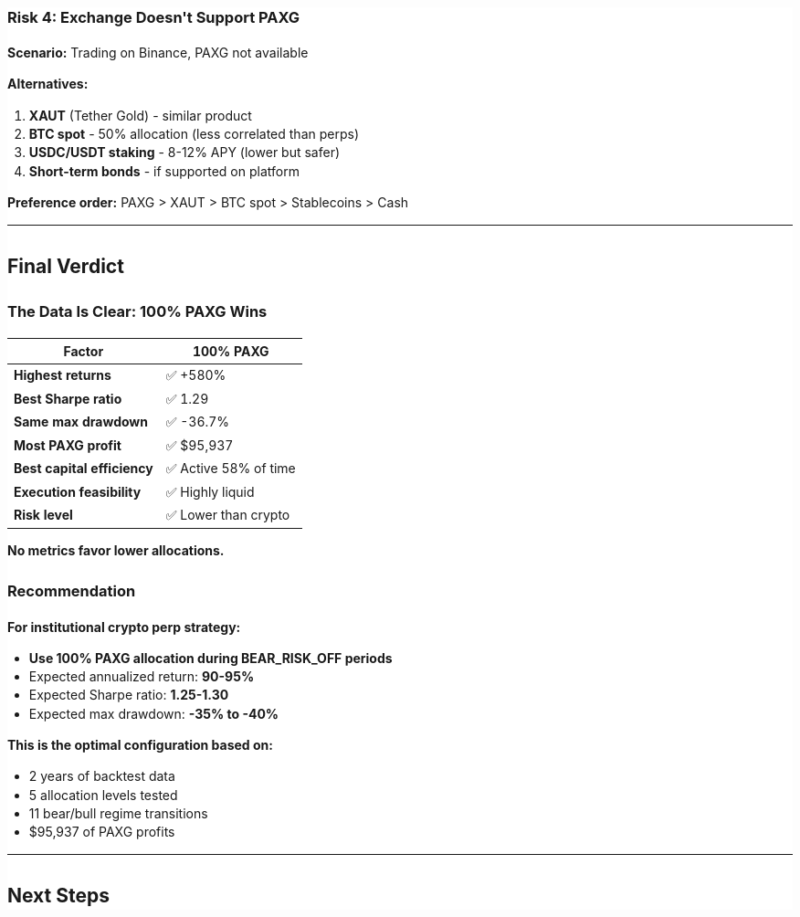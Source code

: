 ### Risk 4: Exchange Doesn't Support PAXG

**Scenario:** Trading on Binance, PAXG not available

**Alternatives:**
1. **XAUT** (Tether Gold) - similar product
2. **BTC spot** - 50% allocation (less correlated than perps)
3. **USDC/USDT staking** - 8-12% APY (lower but safer)
4. **Short-term bonds** - if supported on platform

**Preference order:** PAXG > XAUT > BTC spot > Stablecoins > Cash

---

## Final Verdict

### The Data Is Clear: 100% PAXG Wins

| Factor | 100% PAXG |
|--------|-----------|
| **Highest returns** | ✅ +580% |
| **Best Sharpe ratio** | ✅ 1.29 |
| **Same max drawdown** | ✅ -36.7% |
| **Most PAXG profit** | ✅ $95,937 |
| **Best capital efficiency** | ✅ Active 58% of time |
| **Execution feasibility** | ✅ Highly liquid |
| **Risk level** | ✅ Lower than crypto |

**No metrics favor lower allocations.**

### Recommendation

**For institutional crypto perp strategy:**
- **Use 100% PAXG allocation during BEAR_RISK_OFF periods**
- Expected annualized return: **90-95%**
- Expected Sharpe ratio: **1.25-1.30**
- Expected max drawdown: **-35% to -40%**

**This is the optimal configuration based on:**
- 2 years of backtest data
- 5 allocation levels tested
- 11 bear/bull regime transitions
- $95,937 of PAXG profits

---

## Next Steps
